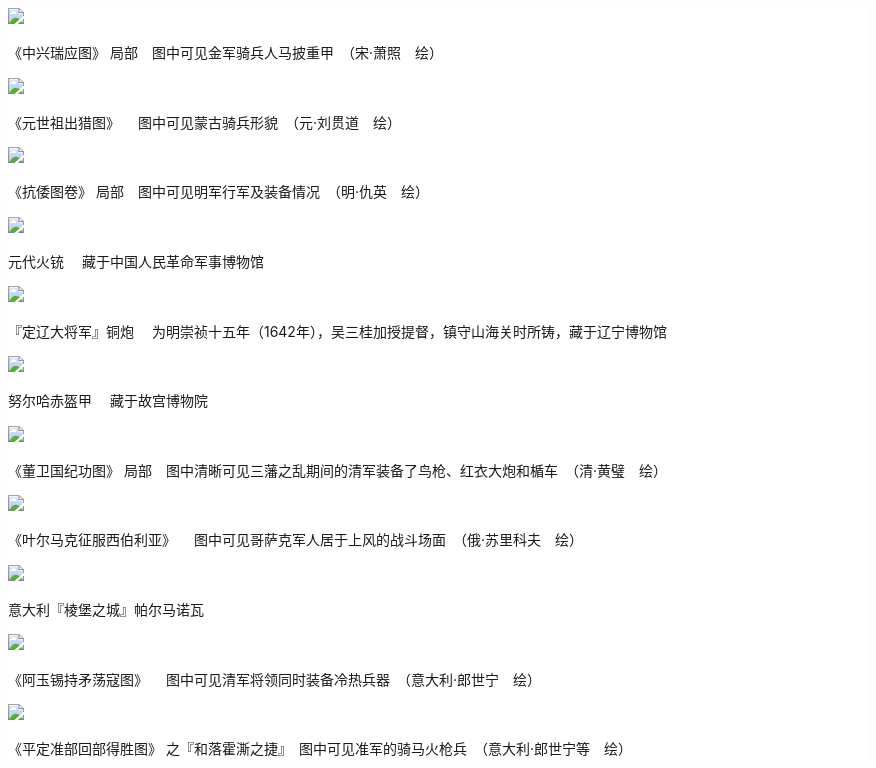 ![](Image00034.jpg)

《中兴瑞应图》
局部　图中可见金军骑兵人马披重甲　（宋·萧照　绘）

![](Image00007.jpg)

《元世祖出猎图》
　图中可见蒙古骑兵形貌　（元·刘贯道　绘）

![](Image00016.jpg)

《抗倭图卷》
局部　图中可见明军行军及装备情况　（明·仇英　绘）

![](Image00012.jpg)

元代火铳
　藏于中国人民革命军事博物馆

![](Image00011.jpg)

『定辽大将军』铜炮
　为明崇祯十五年（1642年），吴三桂加授提督，镇守山海关时所铸，藏于辽宁博物馆

![](Image00038.jpg)

努尔哈赤盔甲
　藏于故宫博物院

![](Image00030.jpg)

《董卫国纪功图》
局部　图中清晰可见三藩之乱期间的清军装备了鸟枪、红衣大炮和楯车　（清·黄璧　绘）

![](Image00032.jpg)

《叶尔马克征服西伯利亚》
　图中可见哥萨克军人居于上风的战斗场面　（俄·苏里科夫　绘）

![](Image00022.jpg)

意大利『棱堡之城』帕尔马诺瓦

![](Image00019.jpg)

《阿玉锡持矛荡寇图》
　图中可见清军将领同时装备冷热兵器　（意大利·郎世宁　绘）

![](Image00015.jpg)

《平定准部回部得胜图》
之『和落霍澌之捷』　图中可见准军的骑马火枪兵　（意大利·郎世宁等　绘）
